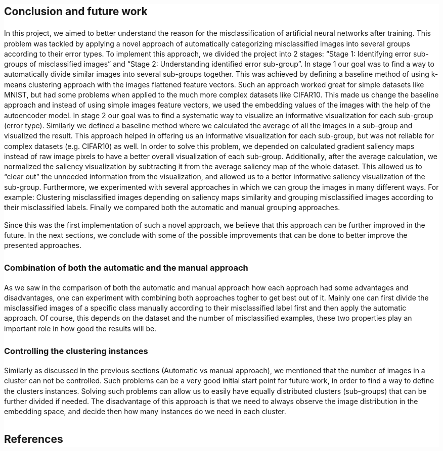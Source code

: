 
## Conclusion and future work
In this project, we aimed to better understand the reason for the misclassification of artificial neural networks after training. This problem was tackled by applying a novel approach of automatically categorizing misclassified images into several groups according to their error types. To implement this approach, we divided the project into 2 stages: “Stage 1: Identifying error sub-groups of misclassified images” and “Stage 2: Understanding identified error sub-group”.  In stage 1 our goal was to find a way to automatically divide similar images into several sub-groups together. This was achieved by defining a baseline method of using k-means clustering approach with the images flattened feature vectors. Such an approach worked great for simple datasets like MNIST, but had some problems when applied to the much more complex datasets like CIFAR10. This made us change the baseline approach and instead of using simple images feature vectors, we used the embedding values of the images with the help of the autoencoder model. In stage 2 our goal was to find a systematic way to visualize an informative visualization for each sub-group (error type). Similarly we defined a baseline method where we calculated the average of all the images in a sub-group and visualized the result. This approach helped in offering us an informative visualization for each sub-group, but was not reliable for complex datasets (e.g. CIFAR10) as well. In order to solve this problem, we depended on calculated gradient saliency maps instead of raw image pixels to have a better overall visualization of each sub-group. Additionally, after the average calculation, we normalized the saliency visualization by subtracting it from the average saliency map of the whole dataset. This allowed us to “clear out” the unneeded information from the visualization, and allowed us to a better informative saliency visualization of the sub-group. Furthermore, we experimented with several approaches in which we can group the images in many different ways. For example: Clustering misclassified images depending on saliency maps similarity and grouping misclassified images according to their misclassified labels. Finally we compared both the automatic and manual grouping approaches. 
 
Since this was the first implementation of such a novel approach, we believe that this approach can be further improved in the future. In the next sections, we conclude with some of the possible improvements that can be done to better improve the presented approaches.



### Combination of both the automatic and the manual approach
As we saw in the comparison of both the automatic and manual approach how each approach had some advantages and disadvantages, one can experiment with combining both approaches togher to get best out of it. Mainly one can first divide the misclassified images of a specific class manually according to their misclassified label first and then apply the automatic approach. Of course, this depends on the dataset and the number of misclassified examples, these two properties play an important role in how good the results will be.


### Controlling the clustering instances
Similarly as discussed in the previous sections (Automatic vs manual approach), we mentioned that the number of images in a cluster can not be controlled. Such problems can be a very good initial start point for future work, in order to find a way to define the clusters instances. Solving such problems can allow us to easily have equally distributed clusters (sub-groups) that can be further divided if needed. The disadvantage of this approach is that we need to always observe the image distribution in the embedding space, and decide then how many instances do we need in each cluster.



## References
